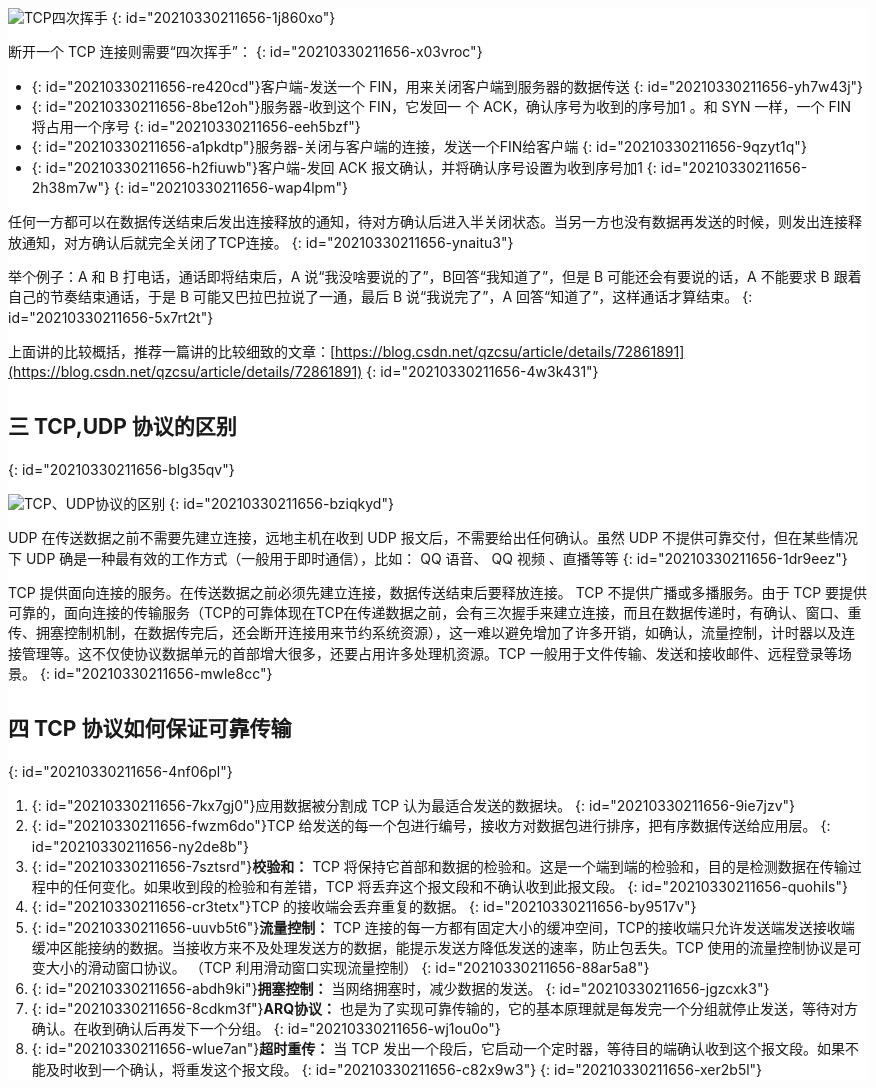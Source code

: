 ![TCP四次挥手](https://my-blog-to-use.oss-cn-beijing.aliyuncs.com/2019/7/TCP四次挥手.png)
{: id="20210330211656-1j860xo"}

断开一个 TCP 连接则需要“四次挥手”：
{: id="20210330211656-x03vroc"}

- {: id="20210330211656-re420cd"}客户端-发送一个 FIN，用来关闭客户端到服务器的数据传送
  {: id="20210330211656-yh7w43j"}
- {: id="20210330211656-8be12oh"}服务器-收到这个 FIN，它发回一 个 ACK，确认序号为收到的序号加1 。和 SYN 一样，一个 FIN 将占用一个序号
  {: id="20210330211656-eeh5bzf"}
- {: id="20210330211656-a1pkdtp"}服务器-关闭与客户端的连接，发送一个FIN给客户端
  {: id="20210330211656-9qzyt1q"}
- {: id="20210330211656-h2fiuwb"}客户端-发回 ACK 报文确认，并将确认序号设置为收到序号加1
  {: id="20210330211656-2h38m7w"}
{: id="20210330211656-wap4lpm"}

任何一方都可以在数据传送结束后发出连接释放的通知，待对方确认后进入半关闭状态。当另一方也没有数据再发送的时候，则发出连接释放通知，对方确认后就完全关闭了TCP连接。
{: id="20210330211656-ynaitu3"}

举个例子：A 和 B 打电话，通话即将结束后，A 说“我没啥要说的了”，B回答“我知道了”，但是 B 可能还会有要说的话，A 不能要求 B 跟着自己的节奏结束通话，于是 B 可能又巴拉巴拉说了一通，最后 B 说“我说完了”，A 回答“知道了”，这样通话才算结束。
{: id="20210330211656-5x7rt2t"}

上面讲的比较概括，推荐一篇讲的比较细致的文章：[https://blog.csdn.net/qzcsu/article/details/72861891](https://blog.csdn.net/qzcsu/article/details/72861891)
{: id="20210330211656-4w3k431"}

## 三 TCP,UDP 协议的区别
{: id="20210330211656-blg35qv"}

![TCP、UDP协议的区别](https://my-blog-to-use.oss-cn-beijing.aliyuncs.com/2019-11/tcp-vs-udp.jpg)
{: id="20210330211656-bziqkyd"}

UDP 在传送数据之前不需要先建立连接，远地主机在收到 UDP 报文后，不需要给出任何确认。虽然 UDP 不提供可靠交付，但在某些情况下 UDP 确是一种最有效的工作方式（一般用于即时通信），比如： QQ 语音、 QQ 视频 、直播等等
{: id="20210330211656-1dr9eez"}

TCP 提供面向连接的服务。在传送数据之前必须先建立连接，数据传送结束后要释放连接。 TCP 不提供广播或多播服务。由于 TCP 要提供可靠的，面向连接的传输服务（TCP的可靠体现在TCP在传递数据之前，会有三次握手来建立连接，而且在数据传递时，有确认、窗口、重传、拥塞控制机制，在数据传完后，还会断开连接用来节约系统资源），这一难以避免增加了许多开销，如确认，流量控制，计时器以及连接管理等。这不仅使协议数据单元的首部增大很多，还要占用许多处理机资源。TCP 一般用于文件传输、发送和接收邮件、远程登录等场景。
{: id="20210330211656-mwle8cc"}

## 四 TCP 协议如何保证可靠传输
{: id="20210330211656-4nf06pl"}

1. {: id="20210330211656-7kx7gj0"}应用数据被分割成 TCP 认为最适合发送的数据块。
   {: id="20210330211656-9ie7jzv"}
2. {: id="20210330211656-fwzm6do"}TCP 给发送的每一个包进行编号，接收方对数据包进行排序，把有序数据传送给应用层。
   {: id="20210330211656-ny2de8b"}
3. {: id="20210330211656-7sztsrd"}**校验和：** TCP 将保持它首部和数据的检验和。这是一个端到端的检验和，目的是检测数据在传输过程中的任何变化。如果收到段的检验和有差错，TCP 将丢弃这个报文段和不确认收到此报文段。
   {: id="20210330211656-quohils"}
4. {: id="20210330211656-cr3tetx"}TCP 的接收端会丢弃重复的数据。
   {: id="20210330211656-by9517v"}
5. {: id="20210330211656-uuvb5t6"}**流量控制：** TCP 连接的每一方都有固定大小的缓冲空间，TCP的接收端只允许发送端发送接收端缓冲区能接纳的数据。当接收方来不及处理发送方的数据，能提示发送方降低发送的速率，防止包丢失。TCP 使用的流量控制协议是可变大小的滑动窗口协议。 （TCP 利用滑动窗口实现流量控制）
   {: id="20210330211656-88ar5a8"}
6. {: id="20210330211656-abdh9ki"}**拥塞控制：** 当网络拥塞时，减少数据的发送。
   {: id="20210330211656-jgzcxk3"}
7. {: id="20210330211656-8cdkm3f"}**ARQ协议：** 也是为了实现可靠传输的，它的基本原理就是每发完一个分组就停止发送，等待对方确认。在收到确认后再发下一个分组。
   {: id="20210330211656-wj1ou0o"}
8. {: id="20210330211656-wlue7an"}**超时重传：** 当 TCP 发出一个段后，它启动一个定时器，等待目的端确认收到这个报文段。如果不能及时收到一个确认，将重发这个报文段。
   {: id="20210330211656-c82x9w3"}
{: id="20210330211656-xer2b5l"}
